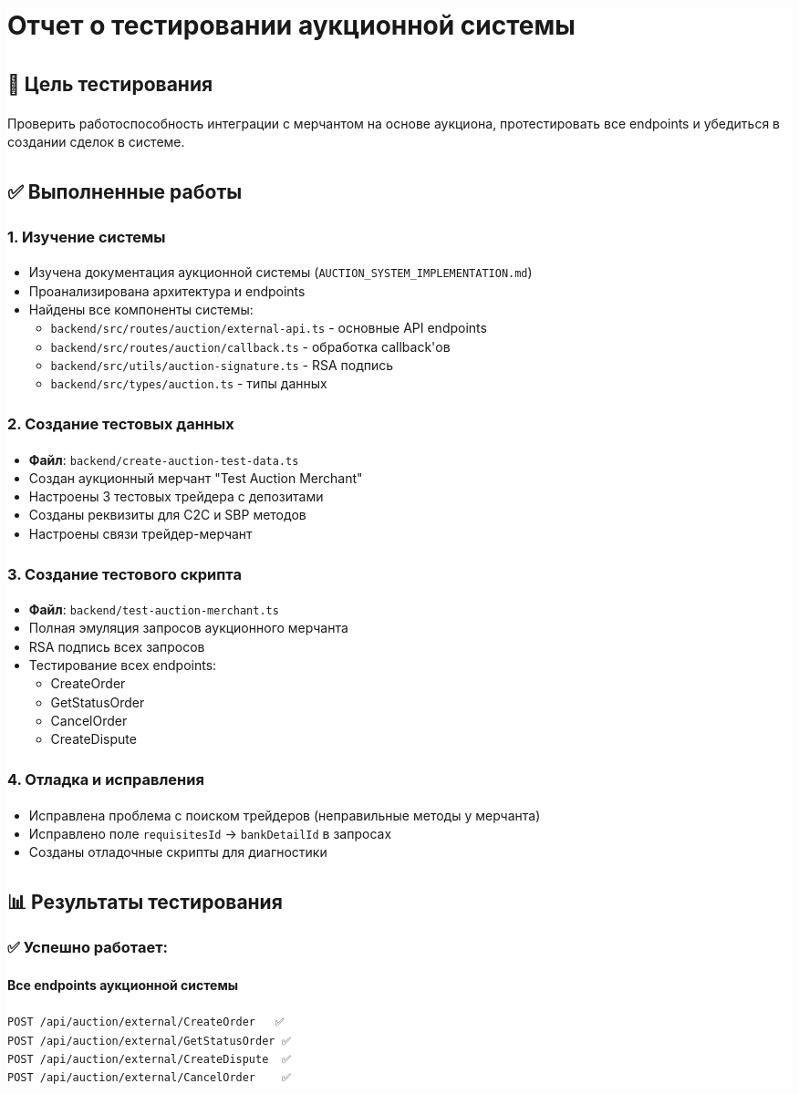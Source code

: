 # Отчет о тестировании аукционной системы

## 🎯 Цель тестирования
Проверить работоспособность интеграции с мерчантом на основе аукциона, протестировать все endpoints и убедиться в создании сделок в системе.

## ✅ Выполненные работы

### 1. Изучение системы
- Изучена документация аукционной системы (`AUCTION_SYSTEM_IMPLEMENTATION.md`)
- Проанализирована архитектура и endpoints
- Найдены все компоненты системы:
  - `backend/src/routes/auction/external-api.ts` - основные API endpoints
  - `backend/src/routes/auction/callback.ts` - обработка callback'ов
  - `backend/src/utils/auction-signature.ts` - RSA подпись
  - `backend/src/types/auction.ts` - типы данных

### 2. Создание тестовых данных
- **Файл**: `backend/create-auction-test-data.ts`
- Создан аукционный мерчант "Test Auction Merchant"
- Настроены 3 тестовых трейдера с депозитами
- Созданы реквизиты для C2C и SBP методов
- Настроены связи трейдер-мерчант

### 3. Создание тестового скрипта
- **Файл**: `backend/test-auction-merchant.ts`
- Полная эмуляция запросов аукционного мерчанта
- RSA подпись всех запросов
- Тестирование всех endpoints:
  - CreateOrder
  - GetStatusOrder  
  - CancelOrder
  - CreateDispute

### 4. Отладка и исправления
- Исправлена проблема с поиском трейдеров (неправильные методы у мерчанта)
- Исправлено поле `requisitesId` → `bankDetailId` в запросах
- Созданы отладочные скрипты для диагностики

## 📊 Результаты тестирования

### ✅ Успешно работает:

#### Все endpoints аукционной системы
```
POST /api/auction/external/CreateOrder   ✅
POST /api/auction/external/GetStatusOrder ✅
POST /api/auction/external/CreateDispute  ✅
POST /api/auction/external/CancelOrder    ✅
```
